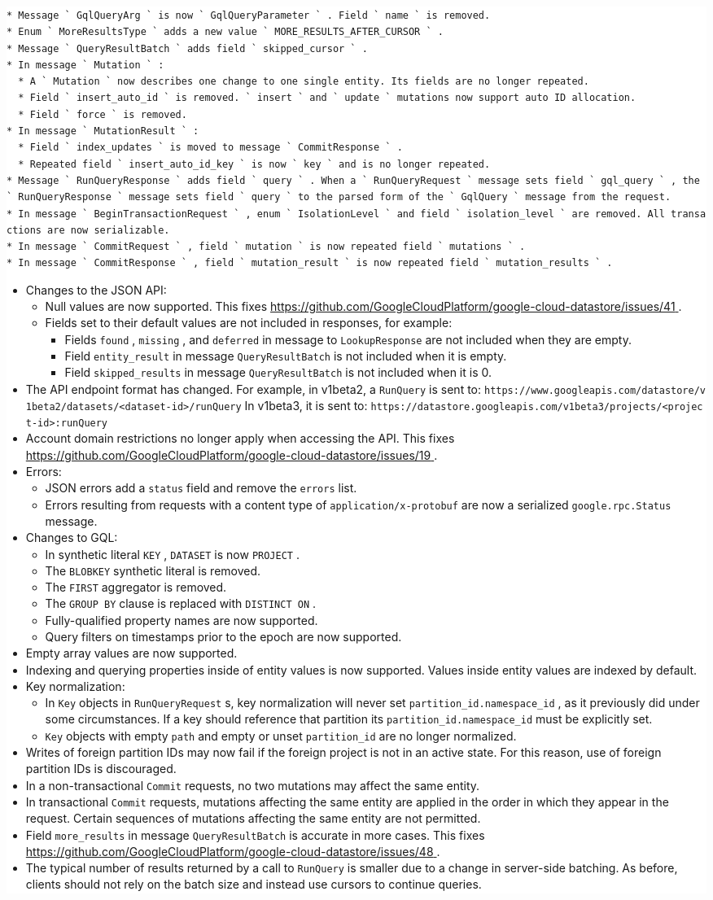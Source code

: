     * Message ` GqlQueryArg ` is now ` GqlQueryParameter ` . Field ` name ` is removed. 
    * Enum ` MoreResultsType ` adds a new value ` MORE_RESULTS_AFTER_CURSOR ` . 
    * Message ` QueryResultBatch ` adds field ` skipped_cursor ` . 
    * In message ` Mutation ` : 
      * A ` Mutation ` now describes one change to one single entity. Its fields are no longer repeated. 
      * Field ` insert_auto_id ` is removed. ` insert ` and ` update ` mutations now support auto ID allocation. 
      * Field ` force ` is removed. 
    * In message ` MutationResult ` : 
      * Field ` index_updates ` is moved to message ` CommitResponse ` . 
      * Repeated field ` insert_auto_id_key ` is now ` key ` and is no longer repeated. 
    * Message ` RunQueryResponse ` adds field ` query ` . When a ` RunQueryRequest ` message sets field ` gql_query ` , the ` RunQueryResponse ` message sets field ` query ` to the parsed form of the ` GqlQuery ` message from the request. 
    * In message ` BeginTransactionRequest ` , enum ` IsolationLevel ` and field ` isolation_level ` are removed. All transactions are now serializable. 
    * In message ` CommitRequest ` , field ` mutation ` is now repeated field ` mutations ` . 
    * In message ` CommitResponse ` , field ` mutation_result ` is now repeated field ` mutation_results ` . 
  * Changes to the JSON API: 
    * Null values are now supported. This fixes [ https://github.com/GoogleCloudPlatform/google-cloud-datastore/issues/41 ](https://github.com/GoogleCloudPlatform/google-cloud-datastore/issues/41) . 
    * Fields set to their default values are not included in responses, for example: 
      * Fields ` found ` , ` missing ` , and ` deferred ` in message to ` LookupResponse ` are not included when they are empty. 
      * Field ` entity_result ` in message ` QueryResultBatch ` is not included when it is empty. 
      * Field ` skipped_results ` in message ` QueryResultBatch ` is not included when it is 0. 
  * The API endpoint format has changed. For example, in v1beta2, a ` RunQuery ` is sent to: ` https://www.googleapis.com/datastore/v1beta2/datasets/<dataset-id>/runQuery ` In v1beta3, it is sent to: ` https://datastore.googleapis.com/v1beta3/projects/<project-id>:runQuery `
  * Account domain restrictions no longer apply when accessing the API. This fixes [ https://github.com/GoogleCloudPlatform/google-cloud-datastore/issues/19 ](https://github.com/GoogleCloudPlatform/google-cloud-datastore/issues/19) . 
  * Errors: 
    * JSON errors add a ` status ` field and remove the ` errors ` list. 
    * Errors resulting from requests with a content type of ` application/x-protobuf ` are now a serialized ` google.rpc.Status ` message. 
  * Changes to GQL: 
    * In synthetic literal ` KEY ` , ` DATASET ` is now ` PROJECT ` . 
    * The ` BLOBKEY ` synthetic literal is removed. 
    * The ` FIRST ` aggregator is removed. 
    * The ` GROUP BY ` clause is replaced with ` DISTINCT ON ` . 
    * Fully-qualified property names are now supported. 
    * Query filters on timestamps prior to the epoch are now supported. 
  * Empty array values are now supported. 
  * Indexing and querying properties inside of entity values is now supported. Values inside entity values are indexed by default. 
  * Key normalization: 
    * In ` Key ` objects in ` RunQueryRequest ` s, key normalization will never set ` partition_id.namespace_id ` , as it previously did under some circumstances. If a key should reference that partition its ` partition_id.namespace_id ` must be explicitly set. 
    * ` Key ` objects with empty ` path ` and empty or unset ` partition_id ` are no longer normalized. 
  * Writes of foreign partition IDs may now fail if the foreign project is not in an active state. For this reason, use of foreign partition IDs is discouraged. 
  * In a non-transactional ` Commit ` requests, no two mutations may affect the same entity. 
  * In transactional ` Commit ` requests, mutations affecting the same entity are applied in the order in which they appear in the request. Certain sequences of mutations affecting the same entity are not permitted. 
  * Field ` more_results ` in message ` QueryResultBatch ` is accurate in more cases. This fixes [ https://github.com/GoogleCloudPlatform/google-cloud-datastore/issues/48 ](https://github.com/GoogleCloudPlatform/google-cloud-datastore/issues/48) . 
  * The typical number of results returned by a call to ` RunQuery ` is smaller due to a change in server-side batching. As before, clients should not rely on the batch size and instead use cursors to continue queries. 
